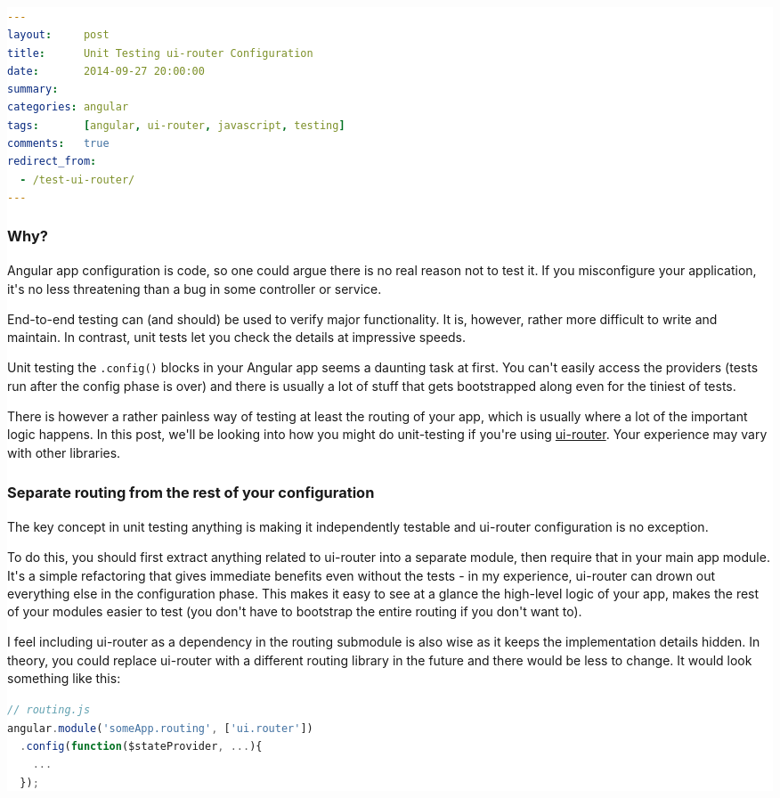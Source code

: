 ```yaml
---
layout:     post
title:      Unit Testing ui-router Configuration
date:       2014-09-27 20:00:00
summary:
categories: angular
tags:       [angular, ui-router, javascript, testing]
comments:   true
redirect_from:
  - /test-ui-router/
---
```

### Why?

Angular app configuration is code, so one could argue there is no real
reason not to test it. If you misconfigure your application, it's
no less threatening than a bug in some controller or service.

End-to-end testing can (and should) be used to verify major functionality.
It is, however, rather more difficult to write and maintain. In contrast,
unit tests let you check the details at impressive speeds.

Unit testing the `.config()` blocks in your Angular app seems a daunting
task at first. You can't easily access the providers (tests run after
the config phase is over) and there is usually a lot of stuff that gets
bootstrapped along even for the tiniest of tests.

There is however a rather painless way of testing at least the routing of your
app, which is usually where a lot of the important logic happens. In this post,
we'll be looking into how you might do unit-testing if you're using
[ui-router](https://github.com/angular-ui/ui-router). Your experience may vary
with other libraries.

### Separate routing from the rest of your configuration

The key concept in unit testing anything is making it independently testable and
ui-router configuration is no exception.

To do this, you should first extract anything related to ui-router into a
separate module, then require that in your main app module. It's a simple
refactoring that gives immediate benefits even
without the tests - in my experience, ui-router can drown out everything else
in the configuration phase. This makes it easy to see at a glance the high-level
logic of your app, makes the rest of your modules easier to test (you don't have
to bootstrap the entire routing if you don't want to).

I feel including ui-router as a dependency in the routing submodule is also wise
as it keeps the implementation details hidden. In theory, you could replace
ui-router with a different routing library in the future and there would be less to change.
It would look something like this:

```js
// routing.js
angular.module('someApp.routing', ['ui.router'])
  .config(function($stateProvider, ...){
    ...
  });
```
